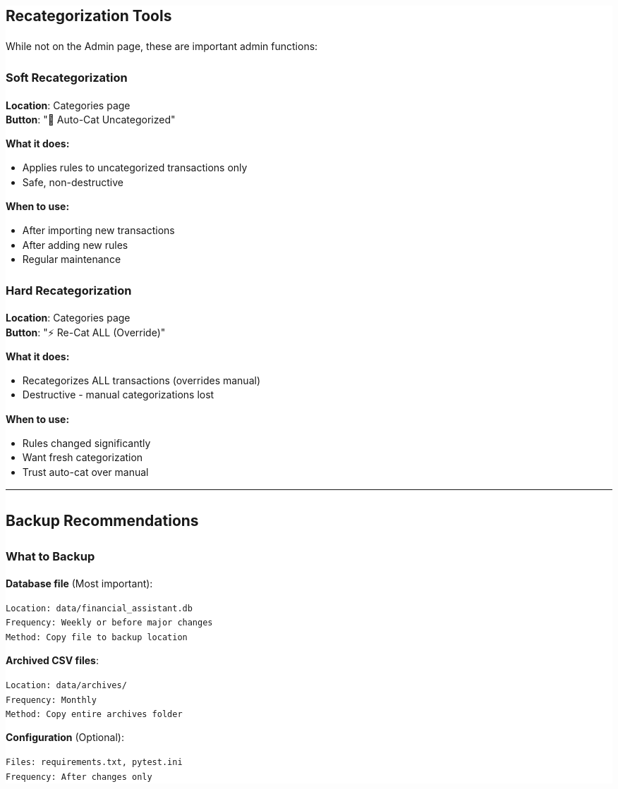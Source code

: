 
## Recategorization Tools

While not on the Admin page, these are important admin functions:

### Soft Recategorization

**Location**: Categories page  
**Button**: "🔄 Auto-Cat Uncategorized"

**What it does:**
- Applies rules to uncategorized transactions only
- Safe, non-destructive

**When to use:**
- After importing new transactions
- After adding new rules
- Regular maintenance

### Hard Recategorization

**Location**: Categories page  
**Button**: "⚡ Re-Cat ALL (Override)"

**What it does:**
- Recategorizes ALL transactions (overrides manual)
- Destructive - manual categorizations lost

**When to use:**
- Rules changed significantly
- Want fresh categorization
- Trust auto-cat over manual

---

## Backup Recommendations

### What to Backup

**Database file** (Most important):
```
Location: data/financial_assistant.db
Frequency: Weekly or before major changes
Method: Copy file to backup location
```

**Archived CSV files**:
```
Location: data/archives/
Frequency: Monthly
Method: Copy entire archives folder
```

**Configuration** (Optional):
```
Files: requirements.txt, pytest.ini
Frequency: After changes only
```
